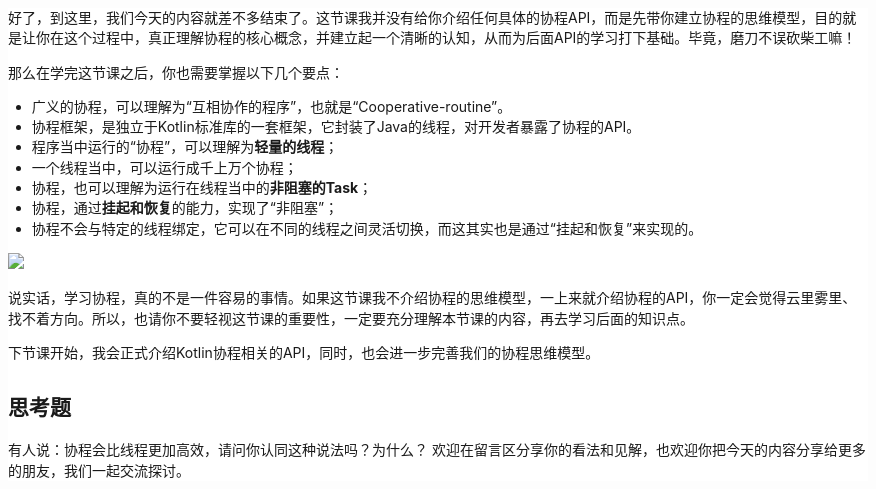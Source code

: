 好了，到这里，我们今天的内容就差不多结束了。这节课我并没有给你介绍任何具体的协程API，而是先带你建立协程的思维模型，目的就是让你在这个过程中，真正理解协程的核心概念，并建立起一个清晰的认知，从而为后面API的学习打下基础。毕竟，磨刀不误砍柴工嘛！

那么在学完这节课之后，你也需要掌握以下几个要点：

*   广义的协程，可以理解为“互相协作的程序”，也就是“Cooperative-routine”。
*   协程框架，是独立于Kotlin标准库的一套框架，它封装了Java的线程，对开发者暴露了协程的API。
*   程序当中运行的“协程”，可以理解为**轻量的线程**；
*   一个线程当中，可以运行成千上万个协程；
*   协程，也可以理解为运行在线程当中的**非阻塞的Task**；
*   协程，通过**挂起和恢复**的能力，实现了“非阻塞”；
*   协程不会与特定的线程绑定，它可以在不同的线程之间灵活切换，而这其实也是通过“挂起和恢复”来实现的。

![](https://static001.geekbang.org/resource/image/bd/9d/bd90de594f1209631cec647a876eee9d.jpg?wh=2000x716)

说实话，学习协程，真的不是一件容易的事情。如果这节课我不介绍协程的思维模型，一上来就介绍协程的API，你一定会觉得云里雾里、找不着方向。所以，也请你不要轻视这节课的重要性，一定要充分理解本节课的内容，再去学习后面的知识点。

下节课开始，我会正式介绍Kotlin协程相关的API，同时，也会进一步完善我们的协程思维模型。

## 思考题

有人说：协程会比线程更加高效，请问你认同这种说法吗？为什么？ 欢迎在留言区分享你的看法和见解，也欢迎你把今天的内容分享给更多的朋友，我们一起交流探讨。
    